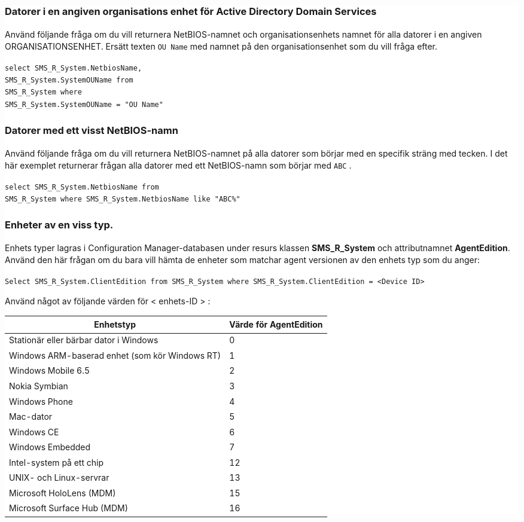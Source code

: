 ### <a name="computers-in-a-specific-active-directory-domain-services-organizational-unit"></a>Datorer i en angiven organisations enhet för Active Directory Domain Services

Använd följande fråga om du vill returnera NetBIOS-namnet och organisationsenhets namnet för alla datorer i en angiven ORGANISATIONSENHET. Ersätt texten `OU Name` med namnet på den organisationsenhet som du vill fråga efter.  

``` WQL
select SMS_R_System.NetbiosName,
SMS_R_System.SystemOUName from
SMS_R_System where
SMS_R_System.SystemOUName = "OU Name"  
```  

### <a name="computers-with-a-specific-netbios-name"></a>Datorer med ett visst NetBIOS-namn

Använd följande fråga om du vill returnera NetBIOS-namnet på alla datorer som börjar med en specifik sträng med tecken. I det här exemplet returnerar frågan alla datorer med ett NetBIOS-namn som börjar med `ABC` .  

``` WQL
select SMS_R_System.NetbiosName from
SMS_R_System where SMS_R_System.NetbiosName like "ABC%"  
```  

###  <a name="devices-of-a-specific-type"></a><a name="BKMK_DeviceType"></a> Enheter av en viss typ.

Enhets typer lagras i Configuration Manager-databasen under resurs klassen **SMS_R_System** och attributnamnet **AgentEdition**. Använd den här frågan om du bara vill hämta de enheter som matchar agent versionen av den enhets typ som du anger:  

``` WQL
Select SMS_R_System.ClientEdition from SMS_R_System where SMS_R_System.ClientEdition = <Device ID>  
```  

Använd något av följande värden för &lt; enhets-ID \> :  

|Enhetstyp|Värde för AgentEdition|  
|-----------------|---------------------------|  
|Stationär eller bärbar dator i Windows|0|  
|Windows ARM-baserad enhet (som kör Windows RT)|1|  
|Windows Mobile 6.5|2|  
|Nokia Symbian|3|  
|Windows Phone|4|  
|Mac-dator|5|  
|Windows CE|6|  
|Windows Embedded|7|  
|Intel-system på ett chip|12|  
|UNIX- och Linux-servrar|13|  
|Microsoft HoloLens (MDM)|15|
|Microsoft Surface Hub (MDM)|16|
